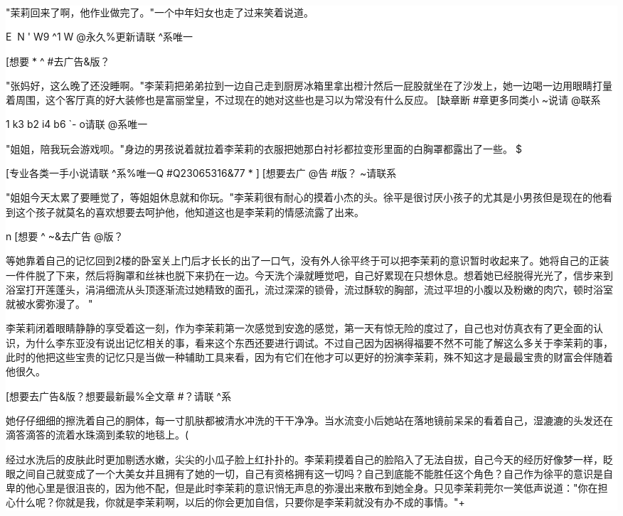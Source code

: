 

"茉莉回来了啊，他作业做完了。"一个中年妇女也走了过来笑着说道。

E  N ' W9  ^1 W @永久%更新请联 ^系唯一



 [想要 * ^ #去广告&版？



"张妈好，这么晚了还没睡啊。"李茉莉把弟弟拉到一边自己走到厨房冰箱里拿出橙汁然后一屁股就坐在了沙发上，她一边喝一边用眼睛打量着周围，这个客厅真的好大装修也是富丽堂皇，不过现在的她对这些也是习以为常没有什么反应。 [缺章断 #章更多同类小 ~说请 @联系



1 k3 b2 i4 b6  `- o请联 @系唯一



"姐姐，陪我玩会游戏呗。"身边的男孩说着就拉着李茉莉的衣服把她那白衬衫都拉变形里面的白胸罩都露出了一些。 $



 [专业各类一手小说请联 ^系%唯一Q #Q23065316&77 * ] [想要去广 @告 #版？ ~请联系



 



"姐姐今天太累了要睡觉了，等姐姐休息就和你玩。"李茉莉很有耐心的摸着小杰的头。徐平是很讨厌小孩子的尤其是小男孩但是现在的他看到这个孩子就莫名的喜欢想要去呵护他，他知道这也是李茉莉的情感流露了出来。





n [想要 ^ ~&去广告 @版？



等她靠着自己的记忆回到2楼的卧室关上门后才长长的出了一口气，没有外人徐平终于可以把李茉莉的意识暂时收起来了。她将自己的正装一件件脱了下来，然后将胸罩和丝袜也脱下来扔在一边。今天洗个澡就睡觉吧，自己好累现在只想休息。想着她已经脱得光光了，信步来到浴室打开莲蓬头，涓涓细流从头顶逐渐流过她精致的面孔，流过深深的锁骨，流过酥软的胸部，流过平坦的小腹以及粉嫩的肉穴，顿时浴室就被水雾弥漫了。 "







李茉莉闭着眼睛静静的享受着这一刻，作为李茉莉第一次感觉到安逸的感觉，第一天有惊无险的度过了，自己也对仿真衣有了更全面的认识，为什么李东亚没有说出记忆相关的事，看来这个东西还要进行调试。不过自己因为因祸得福要不然不可能了解这么多关于李茉莉的事，此时的他把这些宝贵的记忆只是当做一种辅助工具来看，因为有它们在他才可以更好的扮演李茉莉，殊不知这才是最最宝贵的财富会伴随着他很久。





 [想要去广告&版？想要最新最%全文章 #？请联 ^系



她仔仔细细的擦洗着自己的胴体，每一寸肌肤都被清水冲洗的干干净净。当水流变小后她站在落地镜前呆呆的看着自己，湿漉漉的头发还在滴答滴答的流着水珠滴到柔软的地毯上。(







经过水洗后的皮肤此时更加剔透水嫩，尖尖的小瓜子脸上红扑扑的。李茉莉摸着自己的脸陷入了无法自拔，自己今天的经历好像梦一样，眨眼之间自己就变成了一个大美女并且拥有了她的一切，自己有资格拥有这一切吗？自己到底能不能胜任这个角色？自己作为徐平的意识是自卑的他心里是很沮丧的，因为他不配，但是此时李茉莉的意识悄无声息的弥漫出来散布到她全身。只见李茉莉莞尔一笑低声说道："你在担心什么呢？你就是我，你就是李茉莉啊，以后的你会更加自信，只要你是李茉莉就没有办不成的事情。"+


